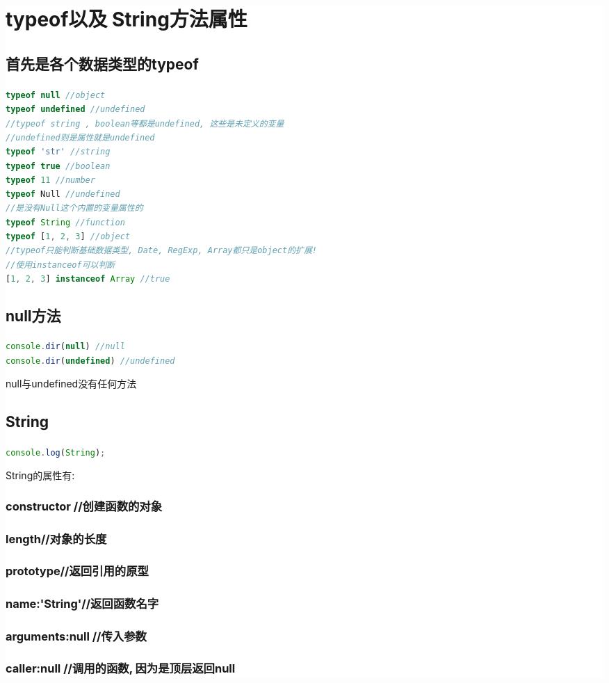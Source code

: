 
# typeof以及 String方法属性

## 首先是各个数据类型的typeof

``` js
typeof null //object
typeof undefined //undefined
//typeof string , boolean等都是undefined, 这些是未定义的变量
//undefined则是属性就是undefined
typeof 'str' //string
typeof true //boolean
typeof 11 //number
typeof Null //undefined
//是没有Null这个内置的变量属性的
typeof String //function
typeof [1, 2, 3] //object
//typeof只能判断基础数据类型, Date, RegExp, Array都只是object的扩展! 
//使用instanceof可以判断
[1, 2, 3] instanceof Array //true
```

## null方法

``` js
console.dir(null) //null
console.dir(undefined) //undefined
```

null与undefined没有任何方法

## String

``` js
console.log(String);
```

String的属性有: 

### constructor //创建函数的对象

### length//对象的长度

### prototype//返回引用的原型

### name:'String'//返回函数名字

### arguments:null //传入参数

### caller:null //调用的函数, 因为是顶层返回null

